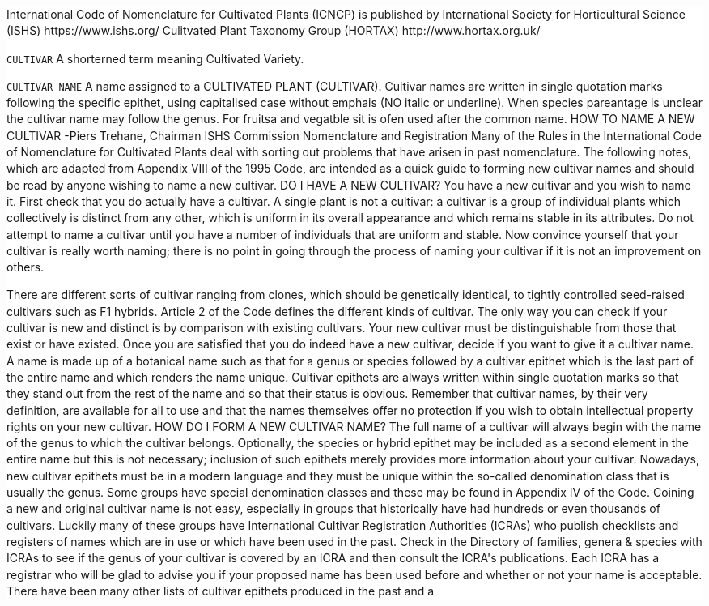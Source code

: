 
International Code of Nomenclature for Cultivated Plants (ICNCP) is published by International Society for Horticultural Science (ISHS) https://www.ishs.org/
Culitvated Plant Taxonomy Group (HORTAX) http://www.hortax.org.uk/

`CULTIVAR`
A shorterned term meaning Cultivated Variety. 


`CULTIVAR NAME`
A name assigned to a CULTIVATED PLANT (CULTIVAR). Cultivar names are written in single quotation marks following the specific epithet, using capitalised case without emphais (NO italic or underline). When species pareantage is unclear the cultivar name may follow the genus. For fruitsa and vegatble sit is ofen used after the common name.
HOW TO NAME A NEW CULTIVAR
-Piers Trehane, Chairman
 ISHS Commission Nomenclature and Registration
Many of the Rules in the International Code of Nomenclature for Cultivated Plants
deal with sorting out problems that have arisen in past nomenclature. The
following notes, which are adapted from Appendix VIII of the 1995 Code, are
intended as a quick guide to forming new cultivar names and should be read by
anyone wishing to name a new cultivar.
DO I HAVE A NEW CULTIVAR?
You have a new cultivar and you wish to name it. First check that you do actually
have a cultivar. A single plant is not a cultivar: a cultivar is a group of individual
plants which collectively is distinct from any other, which is uniform in its overall
appearance and which remains stable in its attributes. Do not attempt to name a
cultivar until you have a number of individuals that are uniform and stable. Now
convince yourself that your cultivar is really worth naming; there is no point in
going through the process of naming your cultivar if it is not an improvement on
others.

There are different sorts of cultivar ranging from clones, which should be
genetically identical, to tightly controlled seed-raised cultivars such as F1 hybrids.
Article 2 of the Code defines the different kinds of cultivar.
The only way you can check if your cultivar is new and distinct is by comparison
with existing cultivars. Your new cultivar must be distinguishable from those that
exist or have existed.
Once you are satisfied that you do indeed have a new cultivar, decide if you want
to give it a cultivar name. A name is made up of a botanical name such as that
for a genus or species followed by a cultivar epithet which is the last part of the
entire name and which renders the name unique. Cultivar epithets are always
written within single quotation marks so that they stand out from the rest of the
name and so that their status is obvious.
Remember that cultivar names, by their very definition, are available for all to
use and that the names themselves offer no protection if you wish to obtain
intellectual property rights on your new cultivar.
HOW DO I FORM A NEW CULTIVAR NAME?
The full name of a cultivar will always begin with the name of the genus to which
the cultivar belongs. Optionally, the species or hybrid epithet may be included as
a second element in the entire name but this is not necessary; inclusion of such
epithets merely provides more information about your cultivar. 
Nowadays, new cultivar epithets must be in a modern language and they must be
unique within the so-called denomination class that is usually the genus. Some
groups have special denomination classes and these may be found in Appendix IV
of the Code.
Coining a new and original cultivar name is not easy, especially in groups that
historically have had hundreds or even thousands of cultivars. Luckily many of
these groups have International Cultivar Registration Authorities (ICRAs) who
publish checklists and registers of names which are in use or which have been
used in the past. Check in the Directory of families, genera & species with ICRAs
to see if the genus of your cultivar is covered by an ICRA and then consult the
ICRA's publications. Each ICRA has a registrar who will be glad to advise you if
your proposed name has been used before and whether or not your name is
acceptable.
There have been many other lists of cultivar epithets produced in the past and a